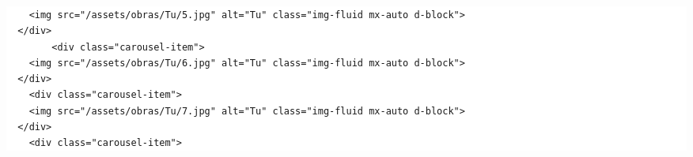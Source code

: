         <img src="/assets/obras/Tu/5.jpg" alt="Tu" class="img-fluid mx-auto d-block">
      </div>
            <div class="carousel-item">
        <img src="/assets/obras/Tu/6.jpg" alt="Tu" class="img-fluid mx-auto d-block">
      </div>
        <div class="carousel-item">
        <img src="/assets/obras/Tu/7.jpg" alt="Tu" class="img-fluid mx-auto d-block">
      </div>
        <div class="carousel-item">